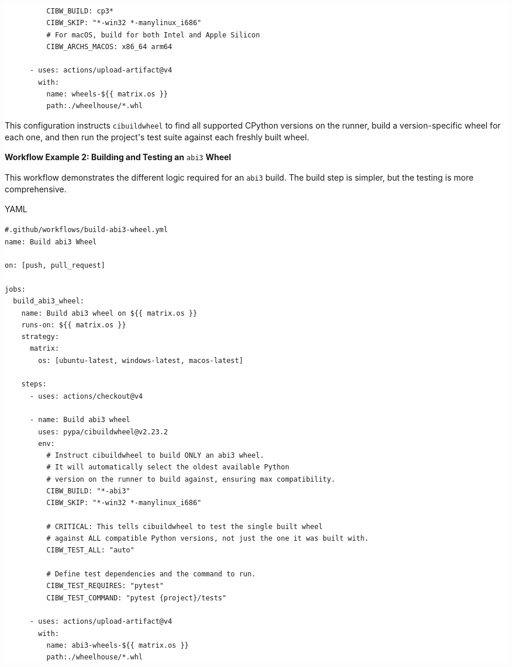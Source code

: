 ```
          CIBW_BUILD: cp3*
          CIBW_SKIP: "*-win32 *-manylinux_i686"
          # For macOS, build for both Intel and Apple Silicon
          CIBW_ARCHS_MACOS: x86_64 arm64

      - uses: actions/upload-artifact@v4
        with:
          name: wheels-${{ matrix.os }}
          path:./wheelhouse/*.whl
```

This configuration instructs `cibuildwheel` to find all supported CPython versions on the runner, build a version-specific wheel for each one, and then run the project's test suite against each freshly built wheel.

**Workflow Example 2: Building and Testing an** `abi3` **Wheel**

This workflow demonstrates the different logic required for an `abi3` build. The build step is simpler, but the testing is more comprehensive.

YAML

```
#.github/workflows/build-abi3-wheel.yml
name: Build abi3 Wheel

on: [push, pull_request]

jobs:
  build_abi3_wheel:
    name: Build abi3 wheel on ${{ matrix.os }}
    runs-on: ${{ matrix.os }}
    strategy:
      matrix:
        os: [ubuntu-latest, windows-latest, macos-latest]

    steps:
      - uses: actions/checkout@v4

      - name: Build abi3 wheel
        uses: pypa/cibuildwheel@v2.23.2
        env:
          # Instruct cibuildwheel to build ONLY an abi3 wheel.
          # It will automatically select the oldest available Python
          # version on the runner to build against, ensuring max compatibility.
          CIBW_BUILD: "*-abi3"
          CIBW_SKIP: "*-win32 *-manylinux_i686"
          
          # CRITICAL: This tells cibuildwheel to test the single built wheel
          # against ALL compatible Python versions, not just the one it was built with.
          CIBW_TEST_ALL: "auto"
          
          # Define test dependencies and the command to run.
          CIBW_TEST_REQUIRES: "pytest"
          CIBW_TEST_COMMAND: "pytest {project}/tests"

      - uses: actions/upload-artifact@v4
        with:
          name: abi3-wheels-${{ matrix.os }}
          path:./wheelhouse/*.whl
```
